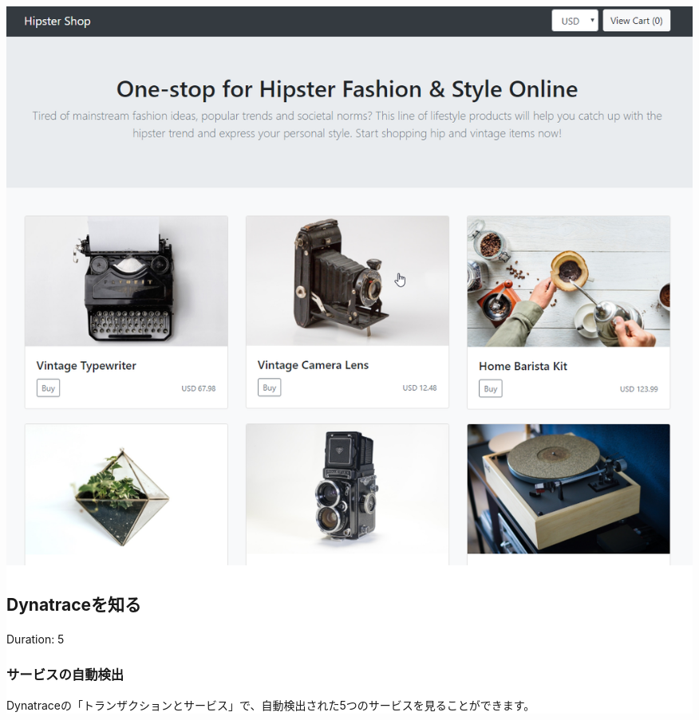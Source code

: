 ![JSON](assets/k8s/hipstershop.png)


## Dynatraceを知る
Duration: 5

### サービスの自動検出

Dynatraceの「トランザクションとサービス」で、自動検出された5つのサービスを見ることができます。